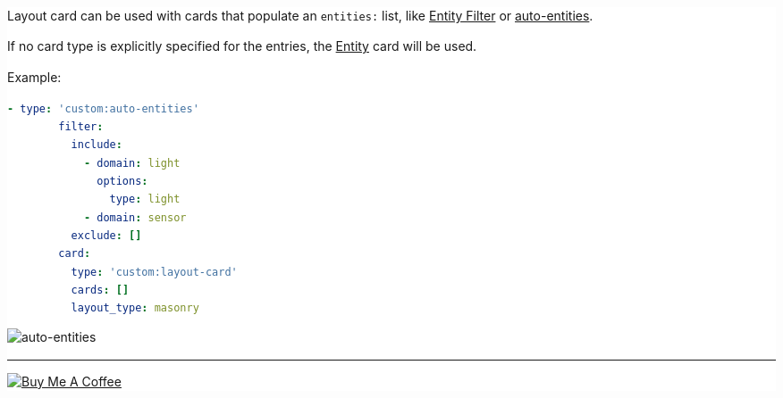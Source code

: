 Layout card can be used with cards that populate an `entities:` list, like [Entity Filter](https://www.home-assistant.io/lovelace/entity-filter/) or [auto-entities](https://github.com/thomasloven/lovelace-auto-entities).

If no card type is explicitly specified for the entries, the [Entity](https://www.home-assistant.io/lovelace/entity/) card will be used.

Example:

```yaml
- type: 'custom:auto-entities'
        filter:
          include:
            - domain: light
              options:
                type: light
            - domain: sensor
          exclude: []
        card:
          type: 'custom:layout-card'
          cards: []
          layout_type: masonry
```

![auto-entities](https://user-images.githubusercontent.com/1299821/111070882-019e0b00-84d4-11eb-8a00-86683d598c3e.png)

---

<a href="https://www.buymeacoffee.com/uqD6KHCdJ" target="_blank"><img src="https://www.buymeacoffee.com/assets/img/custom_images/white_img.png" alt="Buy Me A Coffee" style="height: auto !important;width: auto !important;" ></a>
